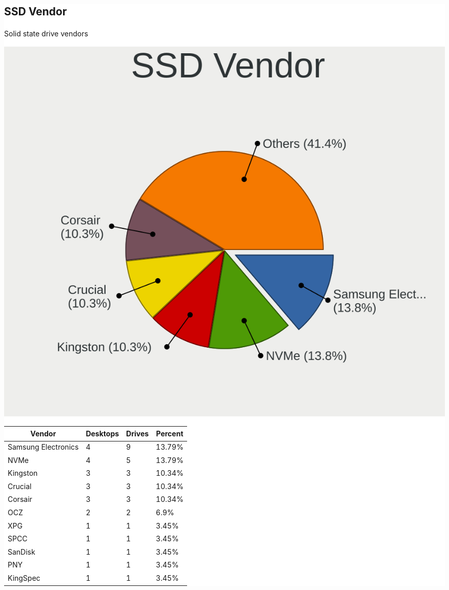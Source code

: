 SSD Vendor
----------

Solid state drive vendors

![SSD Vendor](./images/pie_chart_bsd/drive_ssd_vendor.svg)


| Vendor              | Desktops | Drives | Percent |
|---------------------|----------|--------|---------|
| Samsung Electronics | 4        | 9      | 13.79%  |
| NVMe                | 4        | 5      | 13.79%  |
| Kingston            | 3        | 3      | 10.34%  |
| Crucial             | 3        | 3      | 10.34%  |
| Corsair             | 3        | 3      | 10.34%  |
| OCZ                 | 2        | 2      | 6.9%    |
| XPG                 | 1        | 1      | 3.45%   |
| SPCC                | 1        | 1      | 3.45%   |
| SanDisk             | 1        | 1      | 3.45%   |
| PNY                 | 1        | 1      | 3.45%   |
| KingSpec            | 1        | 1      | 3.45%   |